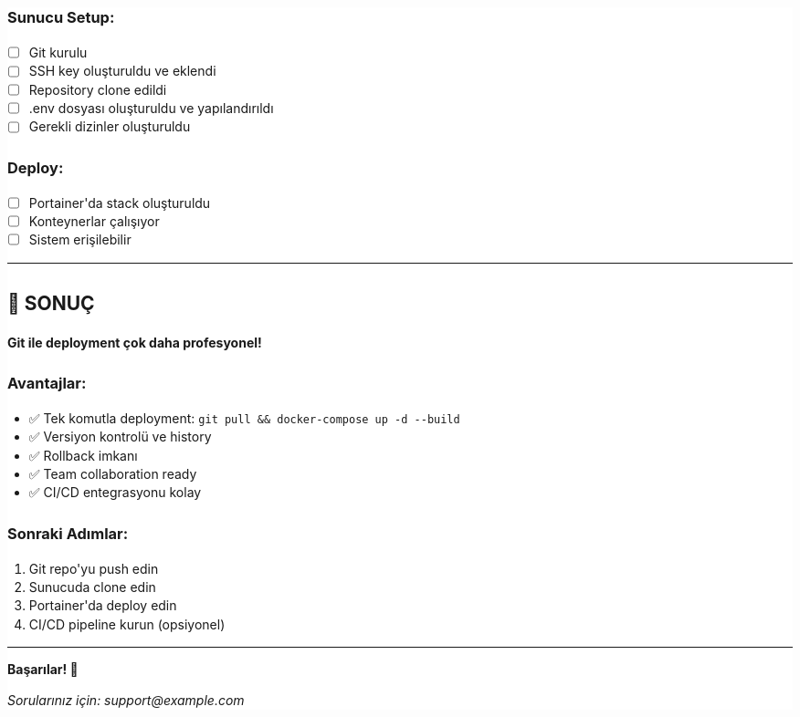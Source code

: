 ### **Sunucu Setup:**
- [ ] Git kurulu
- [ ] SSH key oluşturuldu ve eklendi
- [ ] Repository clone edildi
- [ ] .env dosyası oluşturuldu ve yapılandırıldı
- [ ] Gerekli dizinler oluşturuldu

### **Deploy:**
- [ ] Portainer'da stack oluşturuldu
- [ ] Konteynerlar çalışıyor
- [ ] Sistem erişilebilir

---

## 🎉 SONUÇ

**Git ile deployment çok daha profesyonel!**

### **Avantajlar:**
- ✅ Tek komutla deployment: `git pull && docker-compose up -d --build`
- ✅ Versiyon kontrolü ve history
- ✅ Rollback imkanı
- ✅ Team collaboration ready
- ✅ CI/CD entegrasyonu kolay

### **Sonraki Adımlar:**
1. Git repo'yu push edin
2. Sunucuda clone edin
3. Portainer'da deploy edin
4. CI/CD pipeline kurun (opsiyonel)

---

**Başarılar! 🚀**

_Sorularınız için: support@example.com_


